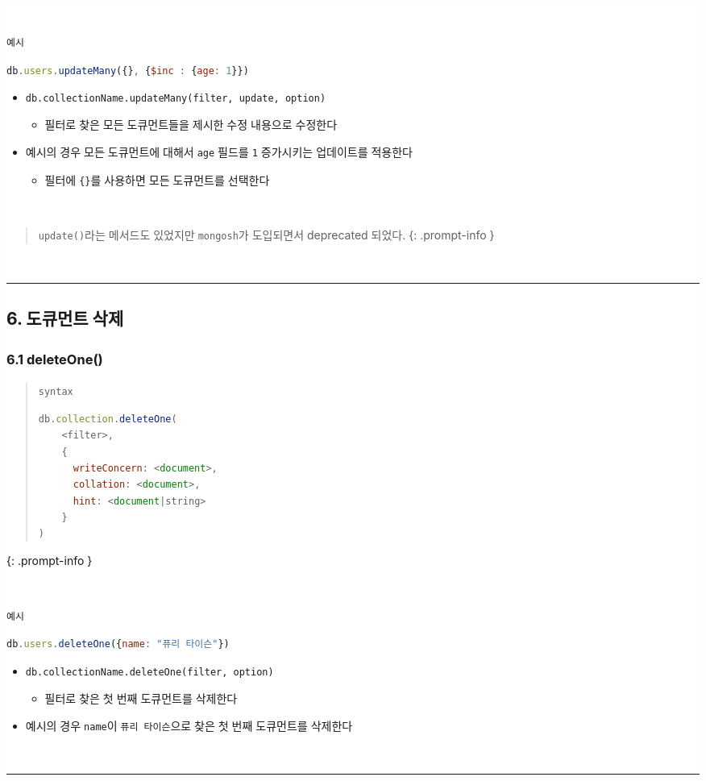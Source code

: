 
<br>

`예시`

```js
db.users.updateMany({}, {$inc : {age: 1}})
```

* `db.collectionName.updateMany(filter, update, option)`
  * 필터로 찾은 모든 도큐먼트들을 제시한 수정 내용으로 수정한다

* 예시의 경우 모든 도큐먼트에 대해서 `age` 필드를 `1` 증가시키는 업데이트를 적용한다
  * 필터에 `{}`를 사용하면 모든 도큐먼트를 선택한다

<br>

> `update()`라는 메서드도 있었지만 `mongosh`가 도입되면서 deprecated 되었다.
{: .prompt-info }


<br>

---

## 6. 도큐먼트 삭제

### 6.1 deleteOne()

> `syntax`
>
> ```js
> db.collection.deleteOne(
>     <filter>,
>     {
>       writeConcern: <document>,
>       collation: <document>,
>       hint: <document|string>
>     }
> )
> ```
{: .prompt-info }


<br>

`예시`

```js
db.users.deleteOne({name: "퓨리 타이슨"})
```

* `db.collectionName.deleteOne(filter, option)`
  * 필터로 찾은 첫 번째 도큐먼트를 삭제한다

* 예시의 경우 `name`이 `퓨리 타이슨`으로 찾은 첫 번째 도큐먼트를 삭제한다

<br>

---